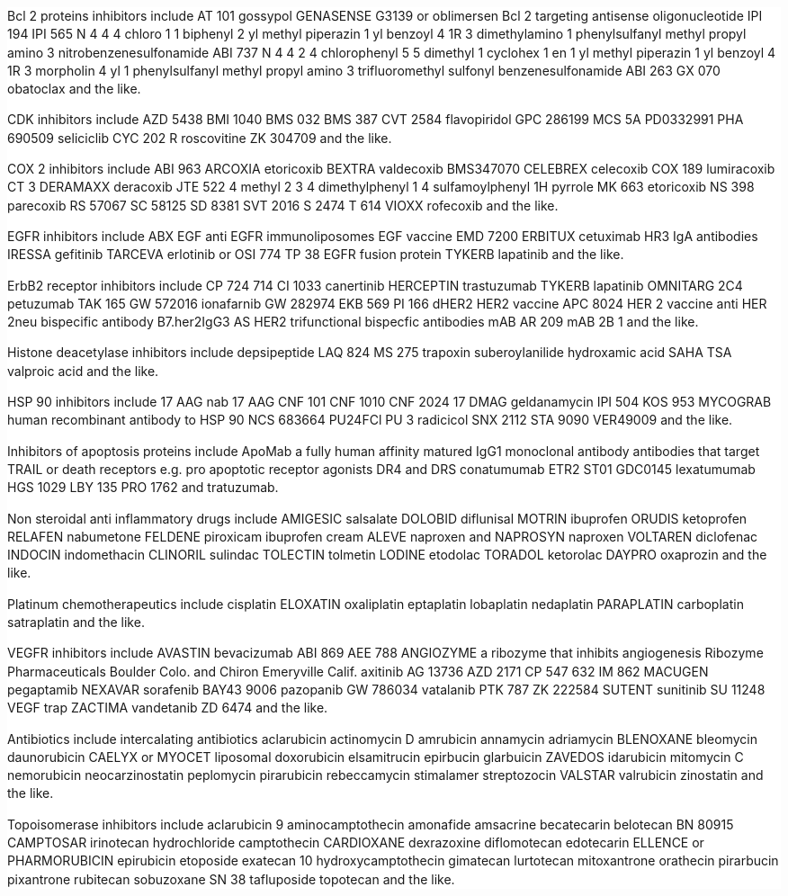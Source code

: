 Bcl 2 proteins inhibitors include AT 101 gossypol GENASENSE G3139 or oblimersen Bcl 2 targeting antisense oligonucleotide IPI 194 IPI 565 N 4 4 4 chloro 1 1 biphenyl 2 yl methyl piperazin 1 yl benzoyl 4 1R 3 dimethylamino 1 phenylsulfanyl methyl propyl amino 3 nitrobenzenesulfonamide ABI 737 N 4 4 2 4 chlorophenyl 5 5 dimethyl 1 cyclohex 1 en 1 yl methyl piperazin 1 yl benzoyl 4 1R 3 morpholin 4 yl 1 phenylsulfanyl methyl propyl amino 3 trifluoromethyl sulfonyl benzenesulfonamide ABI 263 GX 070 obatoclax and the like.

CDK inhibitors include AZD 5438 BMI 1040 BMS 032 BMS 387 CVT 2584 flavopiridol GPC 286199 MCS 5A PD0332991 PHA 690509 seliciclib CYC 202 R roscovitine ZK 304709 and the like.

COX 2 inhibitors include ABI 963 ARCOXIA etoricoxib BEXTRA valdecoxib BMS347070 CELEBREX celecoxib COX 189 lumiracoxib CT 3 DERAMAXX deracoxib JTE 522 4 methyl 2 3 4 dimethylphenyl 1 4 sulfamoylphenyl 1H pyrrole MK 663 etoricoxib NS 398 parecoxib RS 57067 SC 58125 SD 8381 SVT 2016 S 2474 T 614 VIOXX rofecoxib and the like.

EGFR inhibitors include ABX EGF anti EGFR immunoliposomes EGF vaccine EMD 7200 ERBITUX cetuximab HR3 IgA antibodies IRESSA gefitinib TARCEVA erlotinib or OSI 774 TP 38 EGFR fusion protein TYKERB lapatinib and the like.

ErbB2 receptor inhibitors include CP 724 714 CI 1033 canertinib HERCEPTIN trastuzumab TYKERB lapatinib OMNITARG 2C4 petuzumab TAK 165 GW 572016 ionafarnib GW 282974 EKB 569 PI 166 dHER2 HER2 vaccine APC 8024 HER 2 vaccine anti HER 2neu bispecific antibody B7.her2IgG3 AS HER2 trifunctional bispecfic antibodies mAB AR 209 mAB 2B 1 and the like.

Histone deacetylase inhibitors include depsipeptide LAQ 824 MS 275 trapoxin suberoylanilide hydroxamic acid SAHA TSA valproic acid and the like.

HSP 90 inhibitors include 17 AAG nab 17 AAG CNF 101 CNF 1010 CNF 2024 17 DMAG geldanamycin IPI 504 KOS 953 MYCOGRAB human recombinant antibody to HSP 90 NCS 683664 PU24FCl PU 3 radicicol SNX 2112 STA 9090 VER49009 and the like.

Inhibitors of apoptosis proteins include ApoMab a fully human affinity matured IgG1 monoclonal antibody antibodies that target TRAIL or death receptors e.g. pro apoptotic receptor agonists DR4 and DRS conatumumab ETR2 ST01 GDC0145 lexatumumab HGS 1029 LBY 135 PRO 1762 and tratuzumab.

Non steroidal anti inflammatory drugs include AMIGESIC salsalate DOLOBID diflunisal MOTRIN ibuprofen ORUDIS ketoprofen RELAFEN nabumetone FELDENE piroxicam ibuprofen cream ALEVE naproxen and NAPROSYN naproxen VOLTAREN diclofenac INDOCIN indomethacin CLINORIL sulindac TOLECTIN tolmetin LODINE etodolac TORADOL ketorolac DAYPRO oxaprozin and the like.

Platinum chemotherapeutics include cisplatin ELOXATIN oxaliplatin eptaplatin lobaplatin nedaplatin PARAPLATIN carboplatin satraplatin and the like.

VEGFR inhibitors include AVASTIN bevacizumab ABI 869 AEE 788 ANGIOZYME a ribozyme that inhibits angiogenesis Ribozyme Pharmaceuticals Boulder Colo. and Chiron Emeryville Calif. axitinib AG 13736 AZD 2171 CP 547 632 IM 862 MACUGEN pegaptamib NEXAVAR sorafenib BAY43 9006 pazopanib GW 786034 vatalanib PTK 787 ZK 222584 SUTENT sunitinib SU 11248 VEGF trap ZACTIMA vandetanib ZD 6474 and the like.

Antibiotics include intercalating antibiotics aclarubicin actinomycin D amrubicin annamycin adriamycin BLENOXANE bleomycin daunorubicin CAELYX or MYOCET liposomal doxorubicin elsamitrucin epirbucin glarbuicin ZAVEDOS idarubicin mitomycin C nemorubicin neocarzinostatin peplomycin pirarubicin rebeccamycin stimalamer streptozocin VALSTAR valrubicin zinostatin and the like.

Topoisomerase inhibitors include aclarubicin 9 aminocamptothecin amonafide amsacrine becatecarin belotecan BN 80915 CAMPTOSAR irinotecan hydrochloride camptothecin CARDIOXANE dexrazoxine diflomotecan edotecarin ELLENCE or PHARMORUBICIN epirubicin etoposide exatecan 10 hydroxycamptothecin gimatecan lurtotecan mitoxantrone orathecin pirarbucin pixantrone rubitecan sobuzoxane SN 38 tafluposide topotecan and the like.
